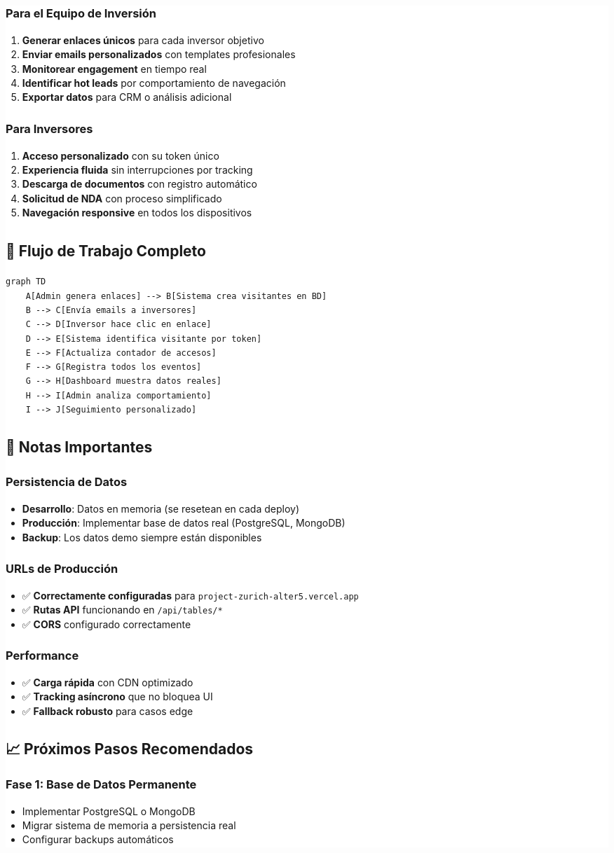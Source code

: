 ### **Para el Equipo de Inversión**
1. **Generar enlaces únicos** para cada inversor objetivo
2. **Enviar emails personalizados** con templates profesionales
3. **Monitorear engagement** en tiempo real
4. **Identificar hot leads** por comportamiento de navegación
5. **Exportar datos** para CRM o análisis adicional

### **Para Inversores**
1. **Acceso personalizado** con su token único
2. **Experiencia fluida** sin interrupciones por tracking
3. **Descarga de documentos** con registro automático
4. **Solicitud de NDA** con proceso simplificado
5. **Navegación responsive** en todos los dispositivos

## 🔄 **Flujo de Trabajo Completo**

```mermaid
graph TD
    A[Admin genera enlaces] --> B[Sistema crea visitantes en BD]
    B --> C[Envía emails a inversores]
    C --> D[Inversor hace clic en enlace]
    D --> E[Sistema identifica visitante por token]
    E --> F[Actualiza contador de accesos]
    F --> G[Registra todos los eventos]
    G --> H[Dashboard muestra datos reales]
    H --> I[Admin analiza comportamiento]
    I --> J[Seguimiento personalizado]
```

## 🚨 **Notas Importantes**

### **Persistencia de Datos**
- **Desarrollo**: Datos en memoria (se resetean en cada deploy)
- **Producción**: Implementar base de datos real (PostgreSQL, MongoDB)
- **Backup**: Los datos demo siempre están disponibles

### **URLs de Producción**
- ✅ **Correctamente configuradas** para `project-zurich-alter5.vercel.app`
- ✅ **Rutas API** funcionando en `/api/tables/*`
- ✅ **CORS** configurado correctamente

### **Performance**
- ✅ **Carga rápida** con CDN optimizado
- ✅ **Tracking asíncrono** que no bloquea UI
- ✅ **Fallback robusto** para casos edge

## 📈 **Próximos Pasos Recomendados**

### **Fase 1: Base de Datos Permanente**
- Implementar PostgreSQL o MongoDB
- Migrar sistema de memoria a persistencia real
- Configurar backups automáticos

